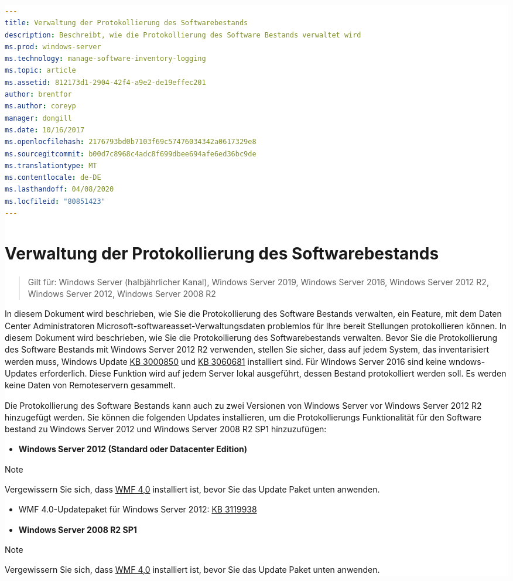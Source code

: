 ```yaml
---
title: Verwaltung der Protokollierung des Softwarebestands
description: Beschreibt, wie die Protokollierung des Software Bestands verwaltet wird
ms.prod: windows-server
ms.technology: manage-software-inventory-logging
ms.topic: article
ms.assetid: 812173d1-2904-42f4-a9e2-de19effec201
author: brentfor
ms.author: coreyp
manager: dongill
ms.date: 10/16/2017
ms.openlocfilehash: 2176793bd0b7103f69c57476034342a0617329e8
ms.sourcegitcommit: b00d7c8968c4adc8f699dbee694afe6ed36bc9de
ms.translationtype: MT
ms.contentlocale: de-DE
ms.lasthandoff: 04/08/2020
ms.locfileid: "80851423"
---
```

# <a name="manage-software-inventory-logging"></a>Verwaltung der Protokollierung des Softwarebestands

>Gilt für: Windows Server (halbjährlicher Kanal), Windows Server 2019, Windows Server 2016, Windows Server 2012 R2, Windows Server 2012, Windows Server 2008 R2

In diesem Dokument wird beschrieben, wie Sie die Protokollierung des Software Bestands verwalten, ein Feature, mit dem Daten Center Administratoren Microsoft-softwareasset-Verwaltungsdaten problemlos für Ihre bereit Stellungen protokollieren können. In diesem Dokument wird beschrieben, wie Sie die Protokollierung des Softwarebestands verwalten. Bevor Sie die Protokollierung des Software Bestands mit Windows Server 2012 R2 verwenden, stellen Sie sicher, dass auf jedem System, das inventarisiert werden muss, Windows Update [KB 3000850](https://support.microsoft.com/kb/3000850) und [KB 3060681](https://support.microsoft.com/kb/3060681) installiert sind. Für Windows Server 2016 sind keine wndows-Updates erforderlich. Diese Funktion wird auf jedem Server lokal ausgeführt, dessen Bestand protokolliert werden soll. Es werden keine Daten von Remoteservern gesammelt.  

Die Protokollierung des Software Bestands kann auch zu zwei Versionen von Windows Server vor Windows Server 2012 R2 hinzugefügt werden. Sie können die folgenden Updates installieren, um die Protokollierungs Funktionalität für den Software bestand zu Windows Server 2012 und Windows Server 2008 R2 SP1 hinzuzufügen:

- **Windows Server 2012 (Standard oder Datacenter Edition)** 

> [!NOTE] 
> Vergewissern Sie sich, dass [WMF 4,0](https://www.microsoft.com/download/details.aspx?id=40855) installiert ist, bevor Sie das Update Paket unten anwenden.

-  WMF 4.0-Updatepaket für Windows Server 2012: [KB 3119938](https://support.microsoft.com/kb/3119938)

- **Windows Server 2008 R2 SP1**

> [!NOTE] 
> Vergewissern Sie sich, dass [WMF 4,0](https://www.microsoft.com/download/details.aspx?id=40855) installiert ist, bevor Sie das Update Paket unten anwenden.
